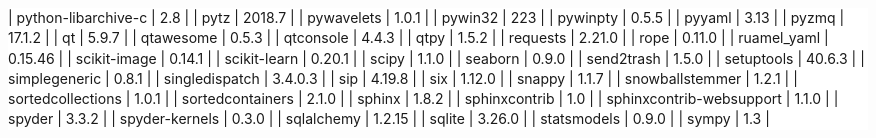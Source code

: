 | python-libarchive-c                     | 2.8                 |
| pytz                                    | 2018.7              |
| pywavelets                              | 1.0.1               |
| pywin32                                 | 223                 |
| pywinpty                                | 0.5.5               |
| pyyaml                                  | 3.13                |
| pyzmq                                   | 17.1.2              |
| qt                                      | 5.9.7               |
| qtawesome                               | 0.5.3               |
| qtconsole                               | 4.4.3               |
| qtpy                                    | 1.5.2               |
| requests                                | 2.21.0              |
| rope                                    | 0.11.0              |
| ruamel_yaml                             | 0.15.46             |
| scikit-image                            | 0.14.1              |
| scikit-learn                            | 0.20.1              |
| scipy                                   | 1.1.0               |
| seaborn                                 | 0.9.0               |
| send2trash                              | 1.5.0               |
| setuptools                              | 40.6.3              |
| simplegeneric                           | 0.8.1               |
| singledispatch                          | 3.4.0.3             |
| sip                                     | 4.19.8              |
| six                                     | 1.12.0              |
| snappy                                  | 1.1.7               |
| snowballstemmer                         | 1.2.1               |
| sortedcollections                       | 1.0.1               |
| sortedcontainers                        | 2.1.0               |
| sphinx                                  | 1.8.2               |
| sphinxcontrib                           | 1.0                 |
| sphinxcontrib-websupport                | 1.1.0               |
| spyder                                  | 3.3.2               |
| spyder-kernels                          | 0.3.0               |
| sqlalchemy                              | 1.2.15              |
| sqlite                                  | 3.26.0              |
| statsmodels                             | 0.9.0               |
| sympy                                   | 1.3                 |